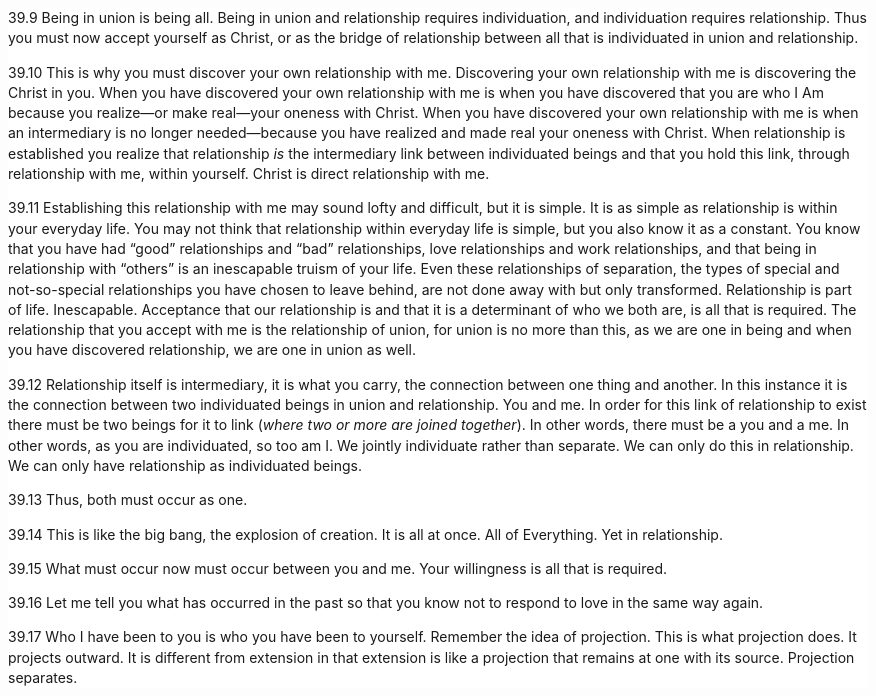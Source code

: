 39.9 Being in union is being all. Being in union and relationship
requires individuation, and individuation requires relationship. Thus
you must now accept yourself as Christ, or as the bridge of relationship
between all that is individuated in union and relationship.  

39.10 This is why you must discover your own relationship with me.
Discovering your own relationship with me is discovering the Christ in
you. When you have discovered your own relationship with me is when you
have discovered that you are who I Am because you realize—or make
real—your oneness with Christ. When you have discovered your own
relationship with me is when an intermediary is no longer needed—because
you have realized and made real your oneness with Christ. When
relationship is established you realize that relationship *is* the
intermediary link between individuated beings and that you hold this
link, through relationship with me, within yourself. Christ is direct
relationship with me. 

39.11 Establishing this relationship with me may sound lofty and
difficult, but it is simple. It is as simple as relationship is within
your everyday life. You may not think that relationship within everyday
life is simple, but you also know it as a constant. You know that you
have had “good” relationships and “bad” relationships, love
relationships and work relationships, and that being in relationship
with “others” is an inescapable truism of your life.  Even these
relationships of separation, the types of special and not-so-special
relationships you have chosen to leave behind, are not done away with
but only transformed. Relationship is part of life.  Inescapable.
Acceptance that our relationship is and that it is a determinant of who
we both are, is all that is required. The relationship that you accept
with me is the relationship of union, for union is no more than this, as
we are one in being and when you have discovered relationship, we are
one in union as well. 

39.12 Relationship itself is intermediary, it is what you carry, the
connection between one thing and another. In this instance it is the
connection between two individuated beings in union and relationship.
You and me. In order for this link of relationship to exist there must
be two beings for it to link (*where two or more are joined together*). In
other words, there must be a you and a me. In other words, as you are
individuated, so too am I.  We jointly individuate rather than separate.
We can only do this in relationship. We can only have relationship as
individuated beings.

39.13 Thus, both must occur as one. 

39.14 This is like the big bang, the explosion of creation. It is all at
once. All of Everything. Yet in relationship. 

39.15 What must occur now must occur between you and me.  Your
willingness is all that is required. 

39.16 Let me tell you what has occurred in the past so that you know not
to respond to love in the same way again. 

39.17 Who I have been to you is who you have been to yourself.  Remember
the idea of projection. This is what projection does. It projects
outward. It is different from extension in that extension is like a
projection that remains at one with its source. Projection separates. 
